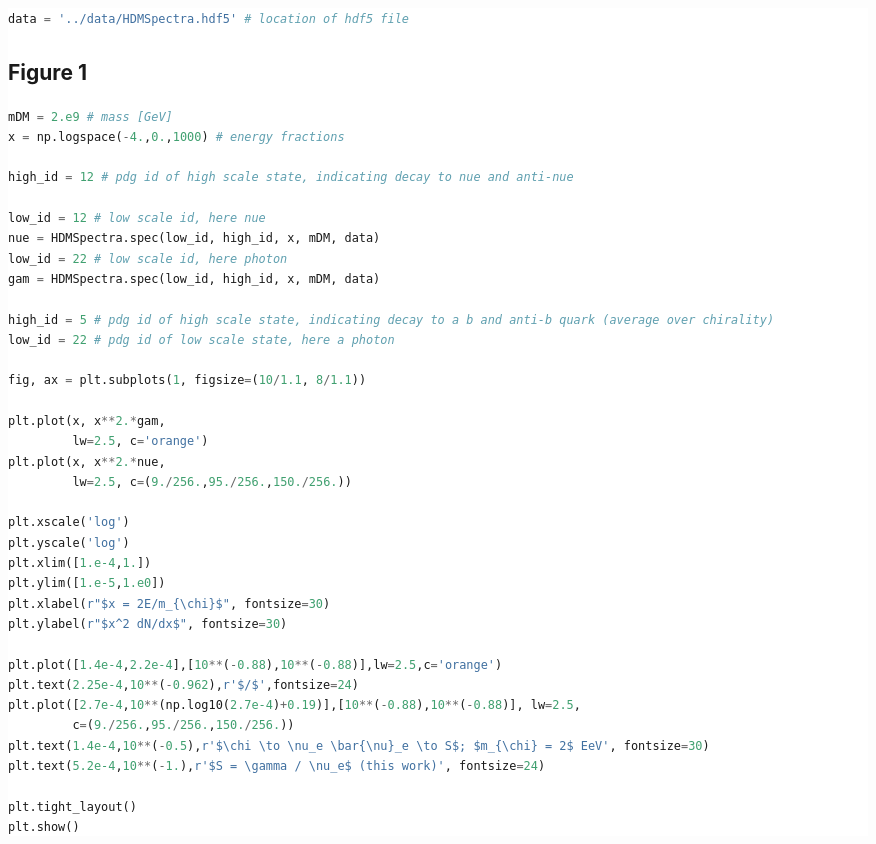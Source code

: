 
```python
data = '../data/HDMSpectra.hdf5' # location of hdf5 file
```

## Figure 1


```python
mDM = 2.e9 # mass [GeV]
x = np.logspace(-4.,0.,1000) # energy fractions

high_id = 12 # pdg id of high scale state, indicating decay to nue and anti-nue

low_id = 12 # low scale id, here nue
nue = HDMSpectra.spec(low_id, high_id, x, mDM, data)
low_id = 22 # low scale id, here photon
gam = HDMSpectra.spec(low_id, high_id, x, mDM, data)

high_id = 5 # pdg id of high scale state, indicating decay to a b and anti-b quark (average over chirality)
low_id = 22 # pdg id of low scale state, here a photon

fig, ax = plt.subplots(1, figsize=(10/1.1, 8/1.1))

plt.plot(x, x**2.*gam, 
         lw=2.5, c='orange')
plt.plot(x, x**2.*nue, 
         lw=2.5, c=(9./256.,95./256.,150./256.))

plt.xscale('log')
plt.yscale('log')
plt.xlim([1.e-4,1.])
plt.ylim([1.e-5,1.e0])
plt.xlabel(r"$x = 2E/m_{\chi}$", fontsize=30)
plt.ylabel(r"$x^2 dN/dx$", fontsize=30)

plt.plot([1.4e-4,2.2e-4],[10**(-0.88),10**(-0.88)],lw=2.5,c='orange')
plt.text(2.25e-4,10**(-0.962),r'$/$',fontsize=24)
plt.plot([2.7e-4,10**(np.log10(2.7e-4)+0.19)],[10**(-0.88),10**(-0.88)], lw=2.5,
         c=(9./256.,95./256.,150./256.))
plt.text(1.4e-4,10**(-0.5),r'$\chi \to \nu_e \bar{\nu}_e \to S$; $m_{\chi} = 2$ EeV', fontsize=30)
plt.text(5.2e-4,10**(-1.),r'$S = \gamma / \nu_e$ (this work)', fontsize=24)

plt.tight_layout()
plt.show()
```


    